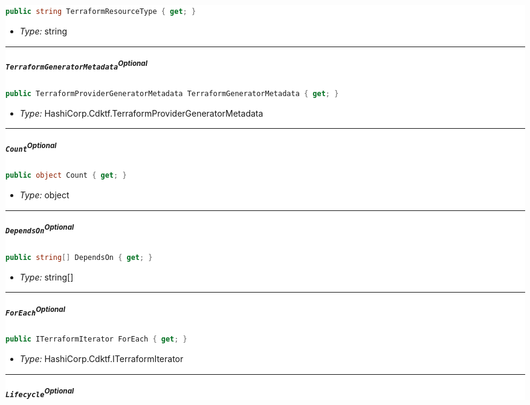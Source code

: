 ```csharp
public string TerraformResourceType { get; }
```

- *Type:* string

---

##### `TerraformGeneratorMetadata`<sup>Optional</sup> <a name="TerraformGeneratorMetadata" id="@cdktf/provider-hcs.dataHcsConsulVersions.DataHcsConsulVersions.property.terraformGeneratorMetadata"></a>

```csharp
public TerraformProviderGeneratorMetadata TerraformGeneratorMetadata { get; }
```

- *Type:* HashiCorp.Cdktf.TerraformProviderGeneratorMetadata

---

##### `Count`<sup>Optional</sup> <a name="Count" id="@cdktf/provider-hcs.dataHcsConsulVersions.DataHcsConsulVersions.property.count"></a>

```csharp
public object Count { get; }
```

- *Type:* object

---

##### `DependsOn`<sup>Optional</sup> <a name="DependsOn" id="@cdktf/provider-hcs.dataHcsConsulVersions.DataHcsConsulVersions.property.dependsOn"></a>

```csharp
public string[] DependsOn { get; }
```

- *Type:* string[]

---

##### `ForEach`<sup>Optional</sup> <a name="ForEach" id="@cdktf/provider-hcs.dataHcsConsulVersions.DataHcsConsulVersions.property.forEach"></a>

```csharp
public ITerraformIterator ForEach { get; }
```

- *Type:* HashiCorp.Cdktf.ITerraformIterator

---

##### `Lifecycle`<sup>Optional</sup> <a name="Lifecycle" id="@cdktf/provider-hcs.dataHcsConsulVersions.DataHcsConsulVersions.property.lifecycle"></a>
